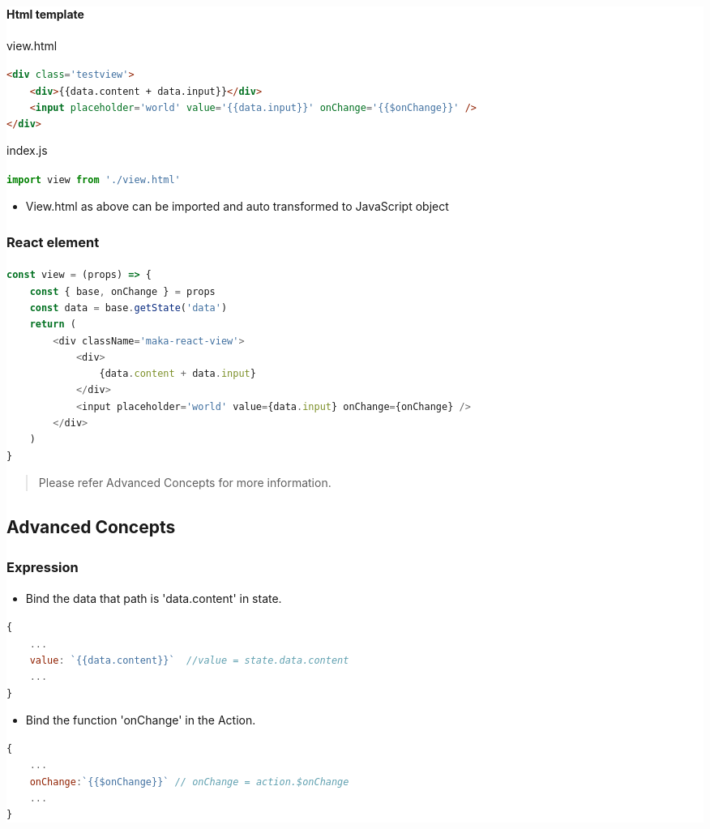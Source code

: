``` js
```

#### Html template

view.html
``` html
<div class='testview'>
    <div>{{data.content + data.input}}</div>
    <input placeholder='world' value='{{data.input}}' onChange='{{$onChange}}' />
</div> 
```

index.js
``` js
import view from './view.html'

```
- View.html as above can be imported and auto transformed to JavaScript object

### React element

```js
const view = (props) => {
    const { base, onChange } = props
    const data = base.getState('data')
    return (
        <div className='maka-react-view'>
            <div>
                {data.content + data.input}
            </div>
            <input placeholder='world' value={data.input} onChange={onChange} />
        </div>
    )
}
```

> Please refer Advanced Concepts for more information.


## Advanced Concepts

### Expression


- Bind the data that path is 'data.content' in state.
```js
{
    ...
    value: `{{data.content}}`  //value = state.data.content
    ...
}
```

- Bind the function 'onChange' in the Action.
```js
{
    ...
    onChange:`{{$onChange}}` // onChange = action.$onChange
    ...
}

```
